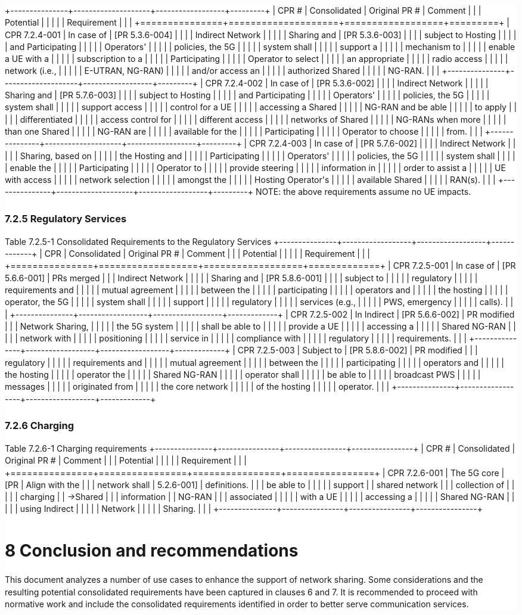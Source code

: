 +---------------+--------------------+------------------+---------+ | CPR # | Consolidated | Original PR # | Comment | | | Potential | | | | | Requirement | | | +===============+====================+==================+=========+ | CPR 7.2.4-001 | In case of | [PR 5.3.6-004] | | | | Indirect Network | | | | | Sharing and | [PR 5.3.6-003] | | | | subject to Hosting | | | | | and Participating | | | | | Operators' | | | | | policies, the 5G | | | | | system shall | | | | | support a | | | | | mechanism to | | | | | enable a UE with a | | | | | subscription to a | | | | | Participating | | | | | Operator to select | | | | | an appropriate | | | | | radio access | | | | | network (i.e., | | | | | E-UTRAN, NG-RAN) | | | | | and/or access an | | | | | authorized Shared | | | | | NG-RAN. | | | +---------------+--------------------+------------------+---------+ | CPR 7.2.4-002 | In case of | [PR 5.3.6-002] | | | | Indirect Network | | | | | Sharing and | [PR 5.7.6-003] | | | | subject to Hosting | | | | | and Participating | | | | | Operators' | | | | | policies, the 5G | | | | | system shall | | | | | support access | | | | | control for a UE | | | | | accessing a Shared | | | | | NG-RAN and be able | | | | | to apply | | | | | differentiated | | | | | access control for | | | | | different access | | | | | networks of Shared | | | | | NG-RANs when more | | | | | than one Shared | | | | | NG-RAN are | | | | | available for the | | | | | Participating | | | | | Operator to choose | | | | | from. | | | +---------------+--------------------+------------------+---------+ | CPR 7.2.4-003 | In case of | [PR 5.7.6-002] | | | | Indirect Network | | | | | Sharing, based on | | | | | the Hosting and | | | | | Participating | | | | | Operators' | | | | | policies, the 5G | | | | | system shall | | | | | enable the | | | | | Participating | | | | | Operator to | | | | | provide steering | | | | | information in | | | | | order to assist a | | | | | UE with access | | | | | network selection | | | | | amongst the | | | | | Hosting Operator's | | | | | available Shared | | | | | RAN(s). | | | +---------------+--------------------+------------------+---------+
NOTE: the above requirements assume no UE impacts.
### 7.2.5 Regulatory Services
Table 7.2.5-1 Consolidated Requirements to the Regulatory Services
+---------------+------------------+------------------+-------------+ | CPR | Consolidated | Original PR # | Comment | | | Potential | | | | | Requirement | | | +===============+==================+==================+=============+ | CPR 7.2.5-001 | In case of | [PR 5.6.6-001] | PRs merged | | | Indirect Network | | | | | Sharing and | [PR 5.8.6-001] | | | | subject to | | | | | regulatory | | | | | requirements and | | | | | mutual agreement | | | | | between the | | | | | participating | | | | | operators and | | | | | the hosting | | | | | operator, the 5G | | | | | system shall | | | | | support | | | | | regulatory | | | | | services (e.g., | | | | | PWS, emergency | | | | | calls). | | | +---------------+------------------+------------------+-------------+ | CPR 7.2.5-002 | In Indirect | [PR 5.6.6-002] | PR modified | | | Network Sharing, | | | | | the 5G system | | | | | shall be able to | | | | | provide a UE | | | | | accessing a | | | | | Shared NG-RAN | | | | | network with | | | | | positioning | | | | | service in | | | | | compliance with | | | | | regulatory | | | | | requirements. | | | +---------------+------------------+------------------+-------------+ | CPR 7.2.5-003 | Subject to | [PR 5.8.6-002] | PR modified | | | regulatory | | | | | requirements and | | | | | mutual agreement | | | | | between the | | | | | participating | | | | | operators and | | | | | the hosting | | | | | operator the | | | | | Shared NG-RAN | | | | | operator shall | | | | | be able to | | | | | broadcast PWS | | | | | messages | | | | | originated from | | | | | the core network | | | | | of the hosting | | | | | operator. | | | +---------------+------------------+------------------+-------------+
### 7.2.6 Charging
Table 7.2.6-1 Charging requirements
+---------------+----------------+----------------+----------------+ | CPR # | Consolidated | Original PR # | Comment | | | Potential | | | | | Requirement | | | +===============+================+================+================+ | CPR 7.2.6-001 | The 5G core | [PR | Align with the | | | network shall | 5.2.6-001] | definitions. | | | be able to | | | | | support | | shared network | | | collection of | | | | | charging | | ->Shared | | | information | | NG-RAN | | | associated | | | | | with a UE | | | | | accessing a | | | | | Shared NG-RAN | | | | | using Indirect | | | | | Network | | | | | Sharing. | | | +---------------+----------------+----------------+----------------+
# 8 Conclusion and recommendations
This document analyzes a number of use cases to enhance the support of network
sharing. Some considerations and the resulting potential consolidated
requirements have been captured in clauses 6 and 7.
It is recommended to proceed with normative work and include the consolidated
requirements identified in order to better serve communication services.
#